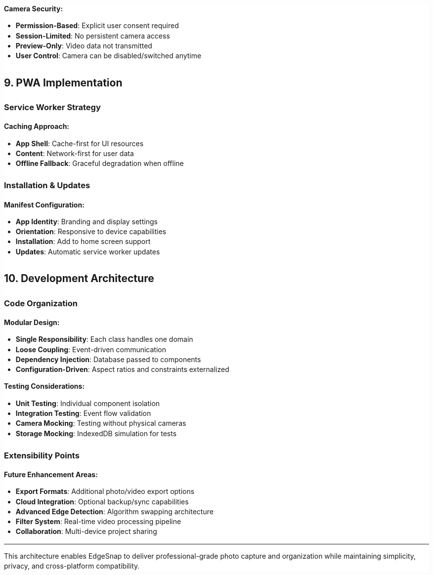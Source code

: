 **Camera Security:**
- **Permission-Based**: Explicit user consent required
- **Session-Limited**: No persistent camera access
- **Preview-Only**: Video data not transmitted
- **User Control**: Camera can be disabled/switched anytime

## 9. PWA Implementation

### Service Worker Strategy

**Caching Approach:**
- **App Shell**: Cache-first for UI resources
- **Content**: Network-first for user data
- **Offline Fallback**: Graceful degradation when offline

### Installation & Updates

**Manifest Configuration:**
- **App Identity**: Branding and display settings
- **Orientation**: Responsive to device capabilities
- **Installation**: Add to home screen support
- **Updates**: Automatic service worker updates

## 10. Development Architecture

### Code Organization

**Modular Design:**
- **Single Responsibility**: Each class handles one domain
- **Loose Coupling**: Event-driven communication
- **Dependency Injection**: Database passed to components
- **Configuration-Driven**: Aspect ratios and constraints externalized

**Testing Considerations:**
- **Unit Testing**: Individual component isolation
- **Integration Testing**: Event flow validation
- **Camera Mocking**: Testing without physical cameras
- **Storage Mocking**: IndexedDB simulation for tests

### Extensibility Points

**Future Enhancement Areas:**
- **Export Formats**: Additional photo/video export options
- **Cloud Integration**: Optional backup/sync capabilities
- **Advanced Edge Detection**: Algorithm swapping architecture
- **Filter System**: Real-time video processing pipeline
- **Collaboration**: Multi-device project sharing

---

This architecture enables EdgeSnap to deliver professional-grade photo capture and organization while maintaining simplicity, privacy, and cross-platform compatibility.